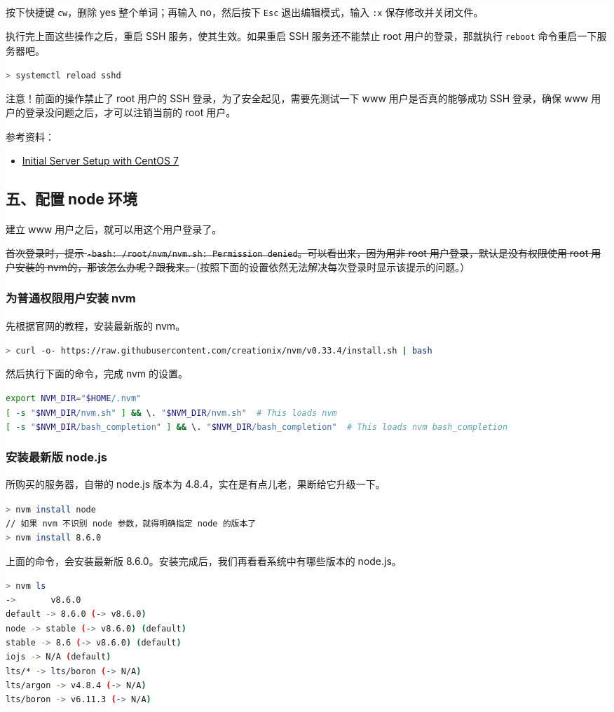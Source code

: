 按下快捷键 `cw`，删除 yes 整个单词；再输入 no，然后按下 `Esc` 退出编辑模式，输入 `:x` 保存修改并关闭文件。

执行完上面这些操作之后，重启 SSH 服务，使其生效。如果重启 SSH 服务还不能禁止 root 用户的登录，那就执行 `reboot` 命令重启一下服务器吧。

```sh
> systemctl reload sshd
```

注意！前面的操作禁止了 root 用户的 SSH 登录，为了安全起见，需要先测试一下 www 用户是否真的能够成功 SSH 登录，确保 www 用户的登录没问题之后，才可以注销当前的 root 用户。

参考资料：

- [Initial Server Setup with CentOS 7](https://www.digitalocean.com/community/tutorials/initial-server-setup-with-centos-7)

## 五、配置 node 环境

建立 www 用户之后，就可以用这个用户登录了。

~~首次登录时，提示 `-bash: /root/nvm/nvm.sh: Permission denied`。可以看出来，因为用非 root 用户登录，默认是没有权限使用 root 用户安装的 nvm的，那该怎么办呢？跟我来。~~（按照下面的设置依然无法解决每次登录时显示该提示的问题。）

### 为普通权限用户安装 nvm

先根据官网的教程，安装最新版的 nvm。

```sh
> curl -o- https://raw.githubusercontent.com/creationix/nvm/v0.33.4/install.sh | bash
```

然后执行下面的命令，完成 nvm 的设置。

```sh
export NVM_DIR="$HOME/.nvm"
[ -s "$NVM_DIR/nvm.sh" ] && \. "$NVM_DIR/nvm.sh"  # This loads nvm
[ -s "$NVM_DIR/bash_completion" ] && \. "$NVM_DIR/bash_completion"  # This loads nvm bash_completion
```

### 安装最新版 node.js

所购买的服务器，自带的 node.js 版本为 4.8.4，实在是有点儿老，果断给它升级一下。

```sh
> nvm install node
// 如果 nvm 不识别 node 参数，就得明确指定 node 的版本了
> nvm install 8.6.0
```

上面的命令，会安装最新版 8.6.0。安装完成后，我们再看看系统中有哪些版本的 node.js。

```sh
> nvm ls
->       v8.6.0
default -> 8.6.0 (-> v8.6.0)
node -> stable (-> v8.6.0) (default)
stable -> 8.6 (-> v8.6.0) (default)
iojs -> N/A (default)
lts/* -> lts/boron (-> N/A)
lts/argon -> v4.8.4 (-> N/A)
lts/boron -> v6.11.3 (-> N/A)
```
